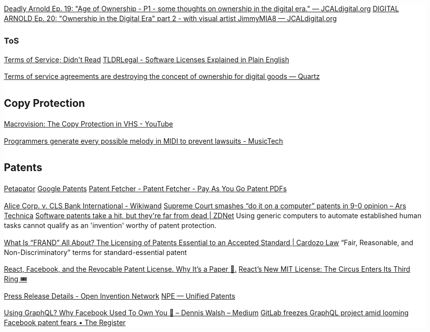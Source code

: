 [Deadly Arnold Ep. 19: "Age of Ownership - P1 - some thoughts on ownership in the digital era." — JCALdigital.org](http://www.jcaldigital.org/allshows/2016/11/4/deadly-arnold-ep-19-age-of-ownership-p1-some-thoughts-on-ownership-on-the-digital-era)
[DIGITAL ARNOLD Ep. 20: "Ownership in the Digital Era" part 2 - with visual artist JimmyMIA8 — JCALdigital.org](http://www.jcaldigital.org/allshows/2016/12/29/ep-20-ownership-in-the-digital-era-part-2-with-visual-artist-jimmymia8)

### ToS

[Terms of Service; Didn't Read](https://tosdr.org/)
[TLDRLegal - Software Licenses Explained in Plain English](https://tldrlegal.com/)

[Terms of service agreements are destroying the concept of ownership for digital goods — Quartz](https://qz.com/766535/terms-of-service-agreements-are-destroying-the-concept-of-ownership-for-digital-goods/)

## Copy Protection

[Macrovision: The Copy Protection in VHS - YouTube](https://www.youtube.com/watch?v=-VqsU1VK3mU)

[Programmers generate every possible melody in MIDI to prevent lawsuits - MusicTech](https://www.musictech.net/news/programmers-generate-every-possible-melody-in-midi-to-prevent-lawsuits/?amp)

## Patents

[Petapator](http://www.petapator.com/)
[Google Patents](https://patents.google.com/)
[Patent Fetcher - Patent Fetcher - Pay As You Go Patent PDFs](https://free.patentfetcher.com/)

[Alice Corp. v. CLS Bank International - Wikiwand](https://www.wikiwand.com/en/Alice_Corp._v._CLS_Bank_International)
[Supreme Court smashes “do it on a computer” patents in 9-0 opinion – Ars Technica](https://arstechnica.com/tech-policy/2014/06/supreme-court-smashes-do-it-on-a-computer-patents-in-9-0-opinion/)
[Software patents take a hit, but they're far from dead | ZDNet](https://www.zdnet.com/article/software-patents-take-a-hit-but-theyre-far-from-dead/)
Using generic computers to automate established human tasks cannot qualify as an 'invention' worthy of patent protection.

[What Is “FRAND” All About? The Licensing of Patents Essential to an Accepted Standard | Cardozo Law](https://cardozo.yu.edu/what-“frand”-all-about-licensing-patents-essential-accepted-standard)
“Fair, Reasonable, and Non-Discriminatory” terms for standard-essential patent

[React, Facebook, and the Revocable Patent License. Why It’s a Paper 🐯.](https://medium.com/@dwalsh.sdlr/react-facebook-and-the-revokable-patent-license-why-its-a-paper-25c40c50b562)
[React’s New MIT License: The Circus Enters Its Third Ring 🎟](https://medium.com/@dwalsh.sdlr/reacts-new-mit-license-the-circus-enters-it-s-third-ring-2f1bf989a67f)

[Press Release Details - Open Invention Network](https://www.openinventionnetwork.com/pressrelease_details/?id=100)
[NPE — Unified Patents](https://www.unifiedpatents.com/npe#open)

[Using GraphQL? Why Facebook Used To Own You 🎉 – Dennis Walsh – Medium](https://medium.com/@dwalsh.sdlr/using-graphql-why-facebook-now-owns-you-3182751028c9)
[GitLab freezes GraphQL project amid looming Facebook patent fears • The Register](https://www.theregister.co.uk/2017/09/20/gitlab_suspends_graphql_project_over_facebook_license_terms/)
